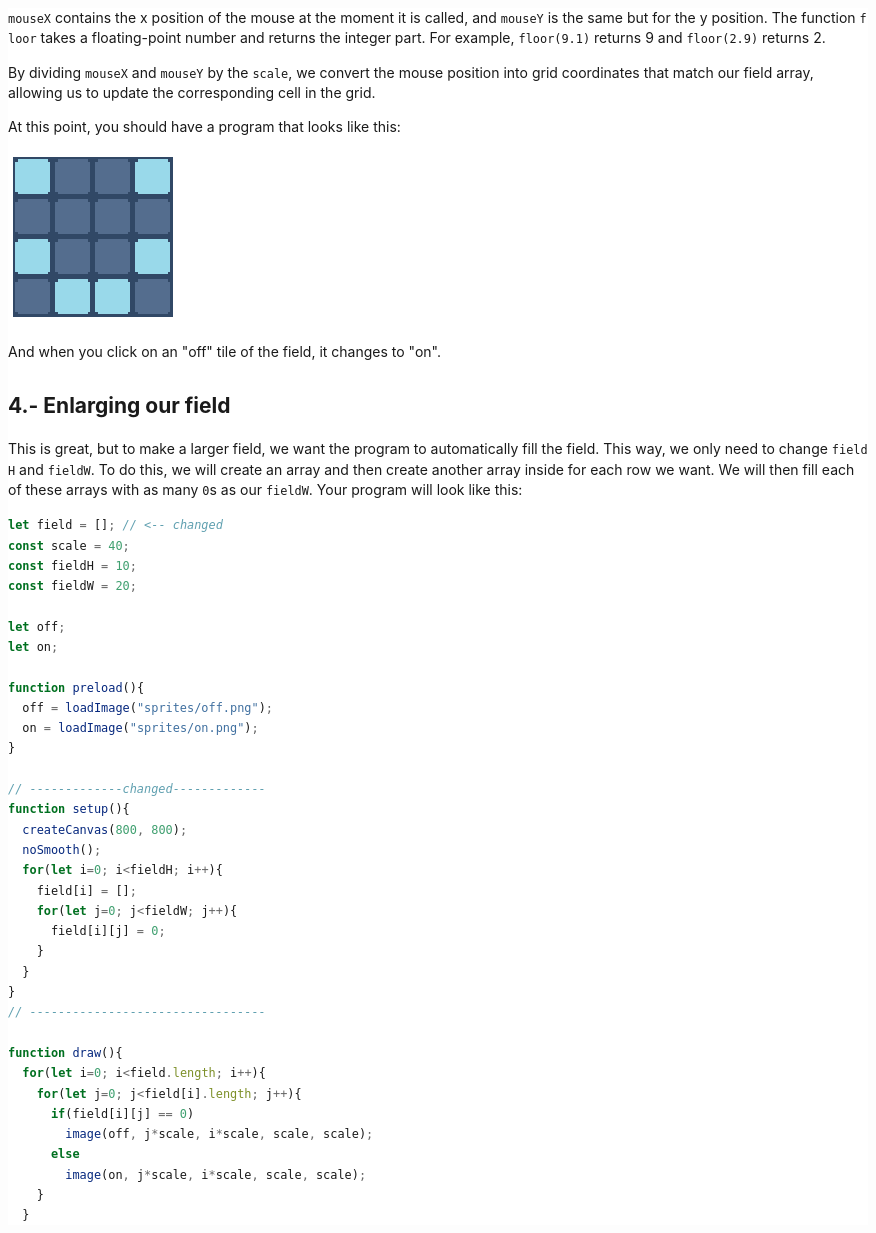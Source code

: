 `mouseX` contains the x position of the mouse at the moment it is called, and `mouseY` is the same but for the y position. The function `floor` takes a floating-point number and returns the integer part. For example, `floor(9.1)` returns 9 and `floor(2.9)` returns 2.

By dividing `mouseX` and `mouseY` by the `scale`, we convert the mouse position into grid coordinates that match our field array, allowing us to update the corresponding cell in the grid.

At this point, you should have a program that looks like this:

![alt text](images/smile.png)

And when you click on an "off" tile of the field, it changes to "on".

## 4.- Enlarging our field

This is great, but to make a larger field, we want the program to automatically fill the field. This way, we only need to change `fieldH` and `fieldW`. To do this, we will create an array and then create another array inside for each row we want. We will then fill each of these arrays with as many `0`s as our `fieldW`. Your program will look like this:

````js
let field = []; // <-- changed
const scale = 40;
const fieldH = 10;
const fieldW = 20;

let off;
let on;

function preload(){
  off = loadImage("sprites/off.png");
  on = loadImage("sprites/on.png");
}

// -------------changed-------------
function setup(){
  createCanvas(800, 800);
  noSmooth();
  for(let i=0; i<fieldH; i++){
    field[i] = [];
    for(let j=0; j<fieldW; j++){
      field[i][j] = 0;
    }
  }
}
// ---------------------------------

function draw(){
  for(let i=0; i<field.length; i++){
    for(let j=0; j<field[i].length; j++){
      if(field[i][j] == 0)
        image(off, j*scale, i*scale, scale, scale);
      else
        image(on, j*scale, i*scale, scale, scale);
    }
  }
````